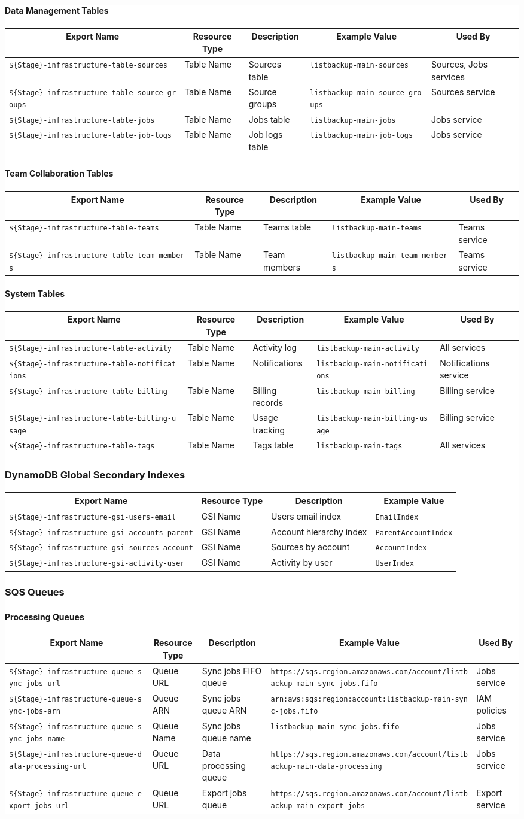 #### Data Management Tables
| Export Name | Resource Type | Description | Example Value | Used By |
|-------------|---------------|-------------|---------------|---------|
| `${Stage}-infrastructure-table-sources` | Table Name | Sources table | `listbackup-main-sources` | Sources, Jobs services |
| `${Stage}-infrastructure-table-source-groups` | Table Name | Source groups | `listbackup-main-source-groups` | Sources service |
| `${Stage}-infrastructure-table-jobs` | Table Name | Jobs table | `listbackup-main-jobs` | Jobs service |
| `${Stage}-infrastructure-table-job-logs` | Table Name | Job logs table | `listbackup-main-job-logs` | Jobs service |

#### Team Collaboration Tables
| Export Name | Resource Type | Description | Example Value | Used By |
|-------------|---------------|-------------|---------------|---------|
| `${Stage}-infrastructure-table-teams` | Table Name | Teams table | `listbackup-main-teams` | Teams service |
| `${Stage}-infrastructure-table-team-members` | Table Name | Team members | `listbackup-main-team-members` | Teams service |

#### System Tables
| Export Name | Resource Type | Description | Example Value | Used By |
|-------------|---------------|-------------|---------------|---------|
| `${Stage}-infrastructure-table-activity` | Table Name | Activity log | `listbackup-main-activity` | All services |
| `${Stage}-infrastructure-table-notifications` | Table Name | Notifications | `listbackup-main-notifications` | Notifications service |
| `${Stage}-infrastructure-table-billing` | Table Name | Billing records | `listbackup-main-billing` | Billing service |
| `${Stage}-infrastructure-table-billing-usage` | Table Name | Usage tracking | `listbackup-main-billing-usage` | Billing service |
| `${Stage}-infrastructure-table-tags` | Table Name | Tags table | `listbackup-main-tags` | All services |

### DynamoDB Global Secondary Indexes
| Export Name | Resource Type | Description | Example Value |
|-------------|---------------|-------------|---------------|
| `${Stage}-infrastructure-gsi-users-email` | GSI Name | Users email index | `EmailIndex` |
| `${Stage}-infrastructure-gsi-accounts-parent` | GSI Name | Account hierarchy index | `ParentAccountIndex` |
| `${Stage}-infrastructure-gsi-sources-account` | GSI Name | Sources by account | `AccountIndex` |
| `${Stage}-infrastructure-gsi-activity-user` | GSI Name | Activity by user | `UserIndex` |

### SQS Queues

#### Processing Queues
| Export Name | Resource Type | Description | Example Value | Used By |
|-------------|---------------|-------------|---------------|---------|
| `${Stage}-infrastructure-queue-sync-jobs-url` | Queue URL | Sync jobs FIFO queue | `https://sqs.region.amazonaws.com/account/listbackup-main-sync-jobs.fifo` | Jobs service |
| `${Stage}-infrastructure-queue-sync-jobs-arn` | Queue ARN | Sync jobs queue ARN | `arn:aws:sqs:region:account:listbackup-main-sync-jobs.fifo` | IAM policies |
| `${Stage}-infrastructure-queue-sync-jobs-name` | Queue Name | Sync jobs queue name | `listbackup-main-sync-jobs.fifo` | Jobs service |
| `${Stage}-infrastructure-queue-data-processing-url` | Queue URL | Data processing queue | `https://sqs.region.amazonaws.com/account/listbackup-main-data-processing` | Jobs service |
| `${Stage}-infrastructure-queue-export-jobs-url` | Queue URL | Export jobs queue | `https://sqs.region.amazonaws.com/account/listbackup-main-export-jobs` | Export service |
